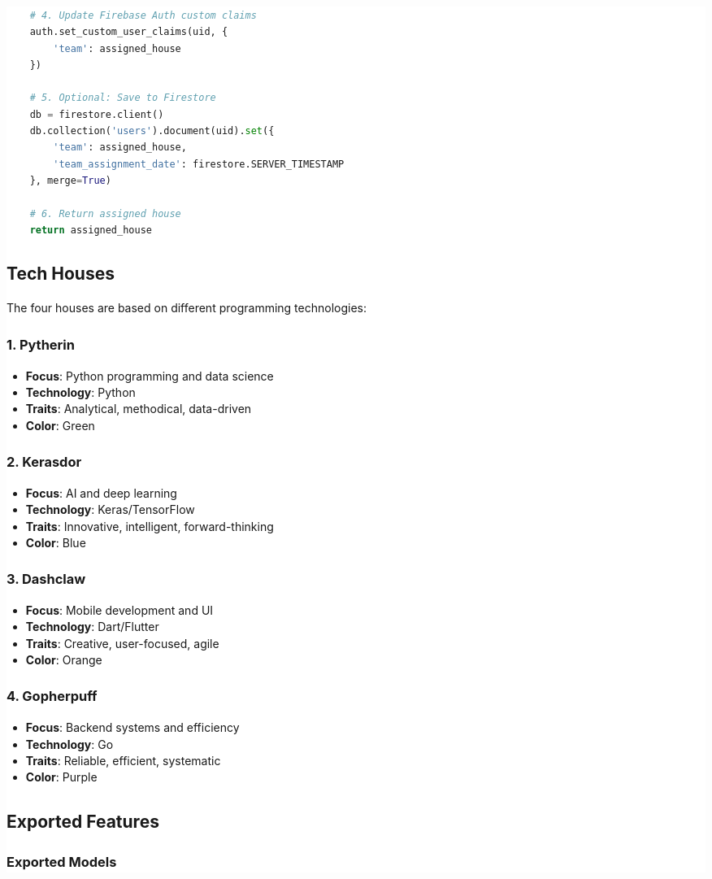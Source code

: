 ```python
    # 4. Update Firebase Auth custom claims
    auth.set_custom_user_claims(uid, {
        'team': assigned_house
    })
    
    # 5. Optional: Save to Firestore
    db = firestore.client()
    db.collection('users').document(uid).set({
        'team': assigned_house,
        'team_assignment_date': firestore.SERVER_TIMESTAMP
    }, merge=True)
    
    # 6. Return assigned house
    return assigned_house
```

## Tech Houses

The four houses are based on different programming technologies:

### 1. Pytherin

- **Focus**: Python programming and data science
- **Technology**: Python
- **Traits**: Analytical, methodical, data-driven
- **Color**: Green

### 2. Kerasdor

- **Focus**: AI and deep learning
- **Technology**: Keras/TensorFlow
- **Traits**: Innovative, intelligent, forward-thinking
- **Color**: Blue

### 3. Dashclaw

- **Focus**: Mobile development and UI
- **Technology**: Dart/Flutter
- **Traits**: Creative, user-focused, agile
- **Color**: Orange

### 4. Gopherpuff

- **Focus**: Backend systems and efficiency
- **Technology**: Go
- **Traits**: Reliable, efficient, systematic
- **Color**: Purple

## Exported Features

### Exported Models
